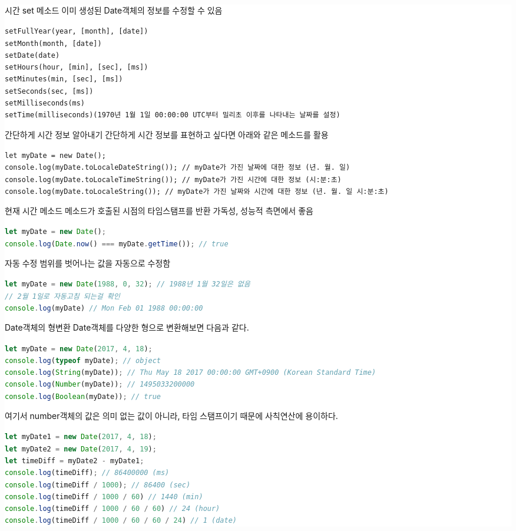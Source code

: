 
시간 set 메소드
이미 생성된 Date객체의 정보를 수정할 수 있음

	setFullYear(year, [month], [date])
	setMonth(month, [date])
	setDate(date)
	setHours(hour, [min], [sec], [ms])
	setMinutes(min, [sec], [ms])
	setSeconds(sec, [ms])
	setMilliseconds(ms)
	setTime(milliseconds)(1970년 1월 1일 00:00:00 UTC부터 밀리초 이후를 나타내는 날짜를 설정)


간단하게 시간 정보 알아내기
간단하게 시간 정보를 표현하고 싶다면 아래와 같은 메소드를 활용

	let myDate = new Date();
	console.log(myDate.toLocaleDateString()); // myDate가 가진 날짜에 대한 정보 (년. 월. 일)
	console.log(myDate.toLocaleTimeString()); // myDate가 가진 시간에 대한 정보 (시:분:초)
	console.log(myDate.toLocaleString()); // myDate가 가진 날짜와 시간에 대한 정보 (년. 월. 일 시:분:초)


현재 시간 메소드
메소드가 호출된 시점의 타임스탬프를 반환
가독성, 성능적 측면에서 좋음
```js
let myDate = new Date();
console.log(Date.now() === myDate.getTime()); // true
```


자동 수정
범위를 벗어나는 값을 자동으로 수정함
```js
let myDate = new Date(1988, 0, 32); // 1988년 1월 32일은 없음
// 2월 1일로 자동고침 되는걸 확인
console.log(myDate) // Mon Feb 01 1988 00:00:00
```


Date객체의 형변환
Date객체를 다양한 형으로 변환해보면 다음과 같다.
```js
let myDate = new Date(2017, 4, 18);
console.log(typeof myDate); // object
console.log(String(myDate)); // Thu May 18 2017 00:00:00 GMT+0900 (Korean Standard Time)
console.log(Number(myDate)); // 1495033200000
console.log(Boolean(myDate)); // true
```

여기서 number객체의 값은 의미 없는 값이 아니라,
타임 스탬프이기 때문에 사칙연산에 용이하다.
```js
let myDate1 = new Date(2017, 4, 18);
let myDate2 = new Date(2017, 4, 19);
let timeDiff = myDate2 - myDate1;
console.log(timeDiff); // 86400000 (ms)
console.log(timeDiff / 1000); // 86400 (sec)
console.log(timeDiff / 1000 / 60) // 1440 (min)
console.log(timeDiff / 1000 / 60 / 60) // 24 (hour)
console.log(timeDiff / 1000 / 60 / 60 / 24) // 1 (date)
```
